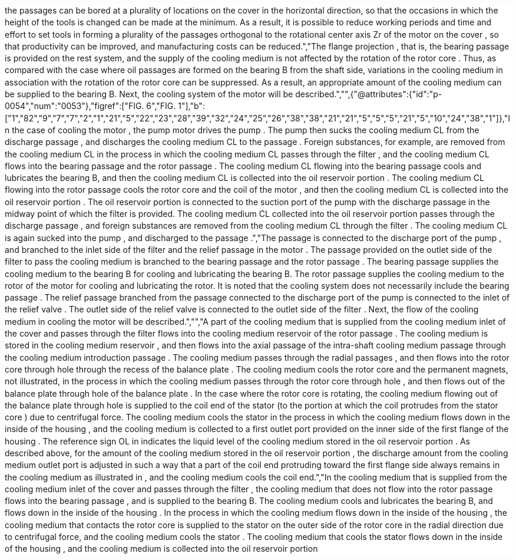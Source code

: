 the passages can be bored at a plurality of locations on the cover  in the horizontal direction, so that the occasions in which the height of the tools is changed can be made at the minimum. As a result, it is possible to reduce working periods and time and effort to set tools in forming a plurality of the passages orthogonal to the rotational center axis Zr of the motor  on the cover , so that productivity can be improved, and manufacturing costs can be reduced.","The flange projection , that is, the bearing passage  is provided on the rest system, and the supply of the cooling medium is not affected by the rotation of the rotor core . Thus, as compared with the case where oil passages are formed on the bearing B from the shaft  side, variations in the cooling medium in association with the rotation of the rotor core  can be suppressed. As a result, an appropriate amount of the cooling medium can be supplied to the bearing B. Next, the cooling system of the motor  will be described.","<The Cooling System of the Motor>",{"@attributes":{"id":"p-0054","num":"0053"},"figref":["FIG. 6","FIG. 1"],"b":["1","82","9","7","7","2","1","21","5","22","23","28","39","32","24","25","26","38","38","21","21","5","5","5","21","5","10","24","38","1"]},"In the case of cooling the motor , the pump motor  drives the pump . The pump  then sucks the cooling medium CL from the discharge passage , and discharges the cooling medium CL to the passage . Foreign substances, for example, are removed from the cooling medium CL in the process in which the cooling medium CL passes through the filter , and the cooling medium CL flows into the bearing passage  and the rotor passage . The cooling medium CL flowing into the bearing passage  cools and lubricates the bearing B, and then the cooling medium CL is collected into the oil reservoir portion . The cooling medium CL flowing into the rotor passage  cools the rotor core and the coil of the motor , and then the cooling medium CL is collected into the oil reservoir portion . The oil reservoir portion  is connected to the suction port of the pump  with the discharge passage  in the midway point of which the filter  is provided. The cooling medium CL collected into the oil reservoir portion  passes through the discharge passage , and foreign substances are removed from the cooling medium CL through the filter . The cooling medium CL is again sucked into the pump , and discharged to the passage .","The passage  is connected to the discharge port of the pump , and branched to the inlet side of the filter  and the relief passage  in the motor . The passage provided on the outlet side of the filter  to pass the cooling medium is branched to the bearing passage  and the rotor passage . The bearing passage  supplies the cooling medium to the bearing B for cooling and lubricating the bearing B. The rotor passage  supplies the cooling medium to the rotor of the motor  for cooling and lubricating the rotor. It is noted that the cooling system  does not necessarily include the bearing passage . The relief passage  branched from the passage  connected to the discharge port of the pump  is connected to the inlet of the relief valve . The outlet side of the relief valve  is connected to the outlet side of the filter . Next, the flow of the cooling medium in cooling the motor  will be described.","<A Flow of the Cooling Medium in Cooling>","A part of the cooling medium that is supplied from the cooling medium inlet  of the cover  and passes through the filter  flows into the cooling medium reservoir  of the rotor passage . The cooling medium is stored in the cooling medium reservoir , and then flows into the axial passage  of the intra-shaft cooling medium passage  through the cooling medium introduction passage . The cooling medium passes through the radial passages , and then flows into the rotor core through hole  through the recess  of the balance plate . The cooling medium cools the rotor core  and the permanent magnets, not illustrated, in the process in which the cooling medium passes through the rotor core through hole , and then flows out of the balance plate through hole  of the balance plate . In the case where the rotor core  is rotating, the cooling medium flowing out of the balance plate through hole  is supplied to the coil end of the stator  (to the portion at which the coil  protrudes from the stator core ) due to centrifugal force. The cooling medium cools the stator  in the process in which the cooling medium flows down in the inside of the housing , and the cooling medium is collected to a first outlet port  provided on the inner side of the first flange  of the housing . The reference sign OL in  indicates the liquid level of the cooling medium stored in the oil reservoir portion . As described above, for the amount of the cooling medium stored in the oil reservoir portion , the discharge amount from the cooling medium outlet port  is adjusted in such a way that a part of the coil end protruding toward the first flange side always remains in the cooling medium as illustrated in , and the cooling medium cools the coil end.","In the cooling medium that is supplied from the cooling medium inlet  of the cover  and passes through the filter , the cooling medium that does not flow into the rotor passage  flows into the bearing passage , and is supplied to the bearing B. The cooling medium cools and lubricates the bearing B, and flows down in the inside of the housing . In the process in which the cooling medium flows down in the inside of the housing , the cooling medium that contacts the rotor core  is supplied to the stator  on the outer side of the rotor core  in the radial direction due to centrifugal force, and the cooling medium cools the stator . The cooling medium that cools the stator  flows down in the inside of the housing , and the cooling medium is collected into the oil reservoir portion
